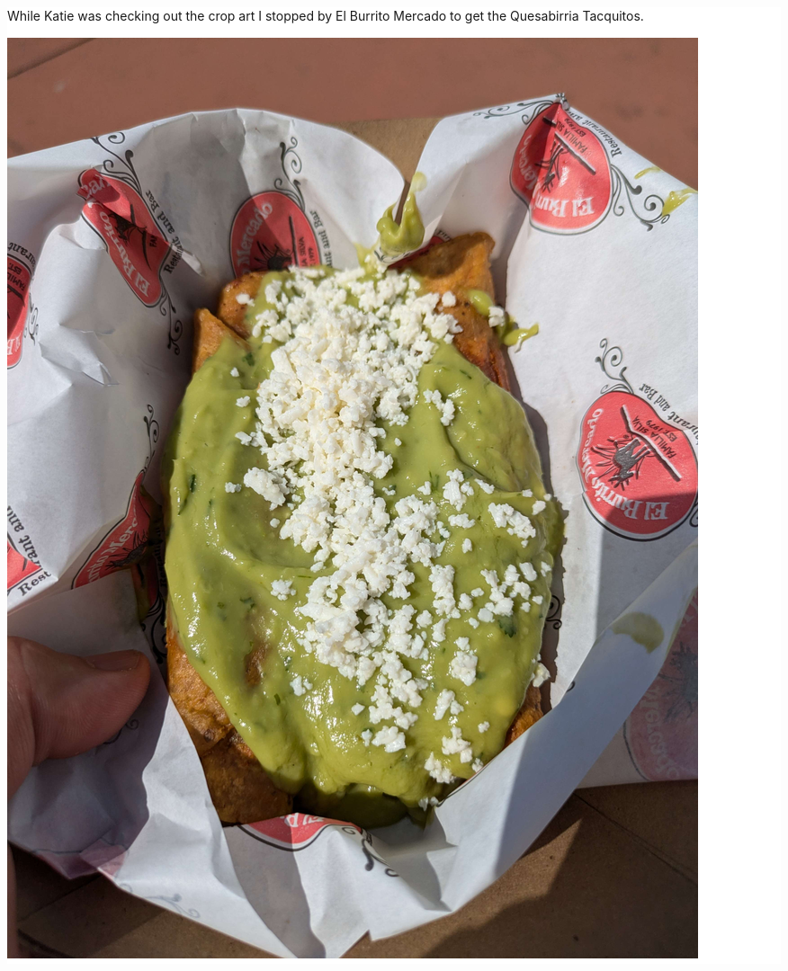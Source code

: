 While Katie was checking out the crop art I stopped by El Burrito Mercado to get the Quesabirria Tacquitos.

[![image](/assets/2024-08-29/taquitos.jpg)](/assets/2024-08-29/taquitos.jpg)
